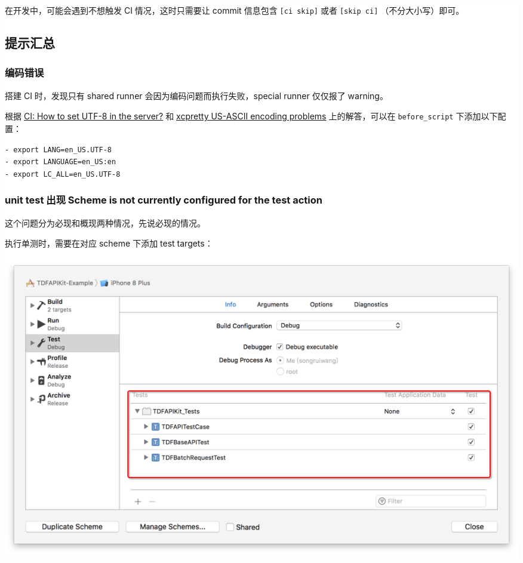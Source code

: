 在开发中，可能会遇到不想触发 CI 情况，这时只需要让 commit 信息包含 `[ci skip]` 或者  `[skip ci]` （不分大小写）即可。

## 提示汇总

### 编码错误

搭建 CI 时，发现只有 shared runner 会因为编码问题而执行失败，special runner 仅仅报了 warning。

根据  [CI: How to set UTF-8 in the server?](https://gitlab.com/gitlab-org/gitlab-ce/issues/14983)  和 [xcpretty US-ASCII encoding problems](https://github.com/supermarin/xcpretty/issues/48)  上的解答，可以在 `before_script`  下添加以下配置：

```objc
- export LANG=en_US.UTF-8
- export LANGUAGE=en_US:en
- export LC_ALL=en_US.UTF-8
```



### unit test 出现 Scheme is not currently configured for the test action

这个问题分为必现和概现两种情况，先说必现的情况。

执行单测时，需要在对应 scheme 下添加 test targets：

![Snip20180711_2](/images/Snip20180711_2.png)


[false]: false
[true]: true